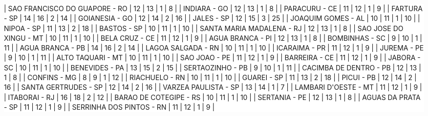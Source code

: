 | SAO FRANCISCO DO GUAPORE - RO | 12 | 13 | 1 | 8 |
| INDIARA - GO | 12 | 13 | 1 | 8 |
| PARACURU - CE | 11 | 12 | 1 | 9 |
| FARTURA - SP | 14 | 16 | 2 | 14 |
| GOIANESIA - GO | 12 | 14 | 2 | 16 |
| JALES - SP | 12 | 15 | 3 | 25 |
| JOAQUIM GOMES - AL | 10 | 11 | 1 | 10 |
| NIPOA - SP | 11 | 13 | 2 | 18 |
| BASTOS - SP | 10 | 11 | 1 | 10 |
| SANTA MARIA MADALENA - RJ | 12 | 13 | 1 | 8 |
| SAO JOSE DO XINGU - MT | 10 | 11 | 1 | 10 |
| BELA CRUZ - CE | 11 | 12 | 1 | 9 |
| AGUA BRANCA - PI | 12 | 13 | 1 | 8 |
| BOMBINHAS - SC | 9 | 10 | 1 | 11 |
| AGUA BRANCA - PB | 14 | 16 | 2 | 14 |
| LAGOA SALGADA - RN | 10 | 11 | 1 | 10 |
| ICARAIMA - PR | 11 | 12 | 1 | 9 |
| JUREMA - PE | 9 | 10 | 1 | 11 |
| ALTO TAQUARI - MT | 10 | 11 | 1 | 10 |
| SAO JOAO - PE | 11 | 12 | 1 | 9 |
| BARREIRA - CE | 11 | 12 | 1 | 9 |
| JABORA - SC | 10 | 11 | 1 | 10 |
| BENEVIDES - PA | 13 | 15 | 2 | 15 |
| SERTAOZINHO - PB | 9 | 10 | 1 | 11 |
| CACIMBA DE DENTRO - PB | 12 | 13 | 1 | 8 |
| CONFINS - MG | 8 | 9 | 1 | 12 |
| RIACHUELO - RN | 10 | 11 | 1 | 10 |
| GUAREI - SP | 11 | 13 | 2 | 18 |
| PICUI - PB | 12 | 14 | 2 | 16 |
| SANTA GERTRUDES - SP | 12 | 14 | 2 | 16 |
| VARZEA PAULISTA - SP | 13 | 14 | 1 | 7 |
| LAMBARI D'OESTE - MT | 11 | 12 | 1 | 9 |
| ITABORAI - RJ | 16 | 18 | 2 | 12 |
| BARAO DE COTEGIPE - RS | 10 | 11 | 1 | 10 |
| SERTANIA - PE | 12 | 13 | 1 | 8 |
| AGUAS DA PRATA - SP | 11 | 12 | 1 | 9 |
| SERRINHA DOS PINTOS - RN | 11 | 12 | 1 | 9 |